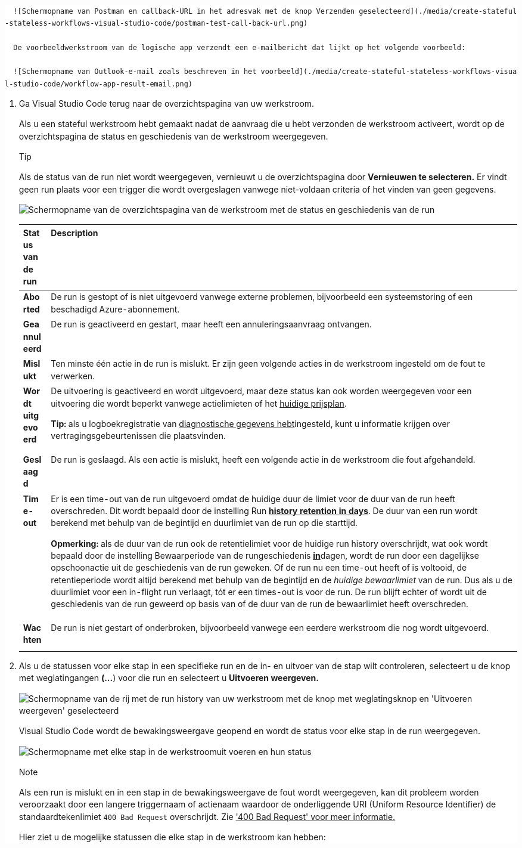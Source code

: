       ![Schermopname van Postman en callback-URL in het adresvak met de knop Verzenden geselecteerd](./media/create-stateful-stateless-workflows-visual-studio-code/postman-test-call-back-url.png)

      De voorbeeldwerkstroom van de logische app verzendt een e-mailbericht dat lijkt op het volgende voorbeeld:

      ![Schermopname van Outlook-e-mail zoals beschreven in het voorbeeld](./media/create-stateful-stateless-workflows-visual-studio-code/workflow-app-result-email.png)

1. Ga Visual Studio Code terug naar de overzichtspagina van uw werkstroom.

   Als u een stateful werkstroom hebt gemaakt nadat de aanvraag die u hebt verzonden de werkstroom activeert, wordt op de overzichtspagina de status en geschiedenis van de werkstroom weergegeven.

   > [!TIP]
   > Als de status van de run niet wordt weergegeven, vernieuwt u de overzichtspagina door **Vernieuwen te selecteren.** Er vindt geen run plaats voor een trigger die wordt overgeslagen vanwege niet-voldaan criteria of het vinden van geen gegevens.

   ![Schermopname van de overzichtspagina van de werkstroom met de status en geschiedenis van de run](./media/create-stateful-stateless-workflows-visual-studio-code/post-trigger-call.png)

   | Status van de run | Description |
   |------------|-------------|
   | **Aborted** | De run is gestopt of is niet uitgevoerd vanwege externe problemen, bijvoorbeeld een systeemstoring of een beschadigd Azure-abonnement. |
   | **Geannuleerd** | De run is geactiveerd en gestart, maar heeft een annuleringsaanvraag ontvangen. |
   | **Mislukt** | Ten minste één actie in de run is mislukt. Er zijn geen volgende acties in de werkstroom ingesteld om de fout te verwerken. |
   | **Wordt uitgevoerd** | De uitvoering is geactiveerd en wordt uitgevoerd, maar deze status kan ook [](logic-apps-limits-and-config.md) worden weergegeven voor een uitvoering die wordt beperkt vanwege actielimieten of het [huidige prijsplan](https://azure.microsoft.com/pricing/details/logic-apps/). <p><p>**Tip:** als u logboekregistratie van [diagnostische gegevens hebt](monitor-logic-apps-log-analytics.md)ingesteld, kunt u informatie krijgen over vertragingsgebeurtenissen die plaatsvinden. |
   | **Geslaagd** | De run is geslaagd. Als een actie is mislukt, heeft een volgende actie in de werkstroom die fout afgehandeld. |
   | **Time-out** | Er is een time-out van de run uitgevoerd omdat de huidige duur de limiet voor de duur van de run heeft overschreden. Dit wordt bepaald door de instelling Run [ **history retention in days**](logic-apps-limits-and-config.md#run-duration-retention-limits). De duur van een run wordt berekend met behulp van de begintijd en duurlimiet van de run op die starttijd. <p><p>**Opmerking:** als de duur van de run ook de retentielimiet voor de huidige run history overschrijdt, wat ook wordt bepaald door de instelling Bewaarperiode van de rungeschiedenis [ **in**](logic-apps-limits-and-config.md#run-duration-retention-limits)dagen, wordt de run door een dagelijkse opschoonactie uit de geschiedenis van de run geweken. Of de run nu een time-out heeft of is voltooid, de retentieperiode wordt altijd berekend met behulp van de begintijd en de *huidige bewaarlimiet* van de run. Dus als u de duurlimiet voor een in-flight run verlaagt, tót er een times-out is voor de run. De run blijft echter of wordt uit de geschiedenis van de run geweerd op basis van of de duur van de run de bewaarlimiet heeft overschreden. |
   | **Wachten** | De run is niet gestart of onderbroken, bijvoorbeeld vanwege een eerdere werkstroom die nog wordt uitgevoerd. |
   |||

1. Als u de statussen voor elke stap in een specifieke run en de in- en uitvoer van de stap wilt controleren, selecteert u de knop met weglatingangen **(...**) voor die run en selecteert u **Uitvoeren weergeven.**

   ![Schermopname van de rij met de run history van uw werkstroom met de knop met weglatingsknop en 'Uitvoeren weergeven' geselecteerd](./media/create-stateful-stateless-workflows-visual-studio-code/show-run-history.png)

   Visual Studio Code wordt de bewakingsweergave geopend en wordt de status voor elke stap in de run weergegeven.

   ![Schermopname met elke stap in de werkstroomuit voeren en hun status](./media/create-stateful-stateless-workflows-visual-studio-code/run-history-action-status.png)

   > [!NOTE]
   > Als een run is mislukt en in een stap in de bewakingsweergave de fout wordt weergegeven, kan dit probleem worden veroorzaakt door een langere triggernaam of actienaam waardoor de onderliggende URI (Uniform Resource Identifier) de standaardtekenlimiet `400 Bad Request` overschrijdt. Zie ['400 Bad Request' voor meer informatie.](#400-bad-request)

   Hier ziet u de mogelijke statussen die elke stap in de werkstroom kan hebben:


   [aborted-icon]: ./media/create-stateful-stateless-workflows-visual-studio-code/aborted.png
   [cancelled-icon]: ./media/create-stateful-stateless-workflows-visual-studio-code/cancelled.png
   [failed-icon]: ./media/create-stateful-stateless-workflows-visual-studio-code/failed.png
   [running-icon]: ./media/create-stateful-stateless-workflows-visual-studio-code/running.png
   [skipped-icon]: ./media/create-stateful-stateless-workflows-visual-studio-code/skipped.png
   [succeeded-icon]: ./media/create-stateful-stateless-workflows-visual-studio-code/succeeded.png
   [succeeded-with-retries-icon]: ./media/create-stateful-stateless-workflows-visual-studio-code/succeeded-with-retries.png
   [timed-out-icon]: ./media/create-stateful-stateless-workflows-visual-studio-code/timed-out.png
   [waiting-icon]: ./media/create-stateful-stateless-workflows-visual-studio-code/waiting.png